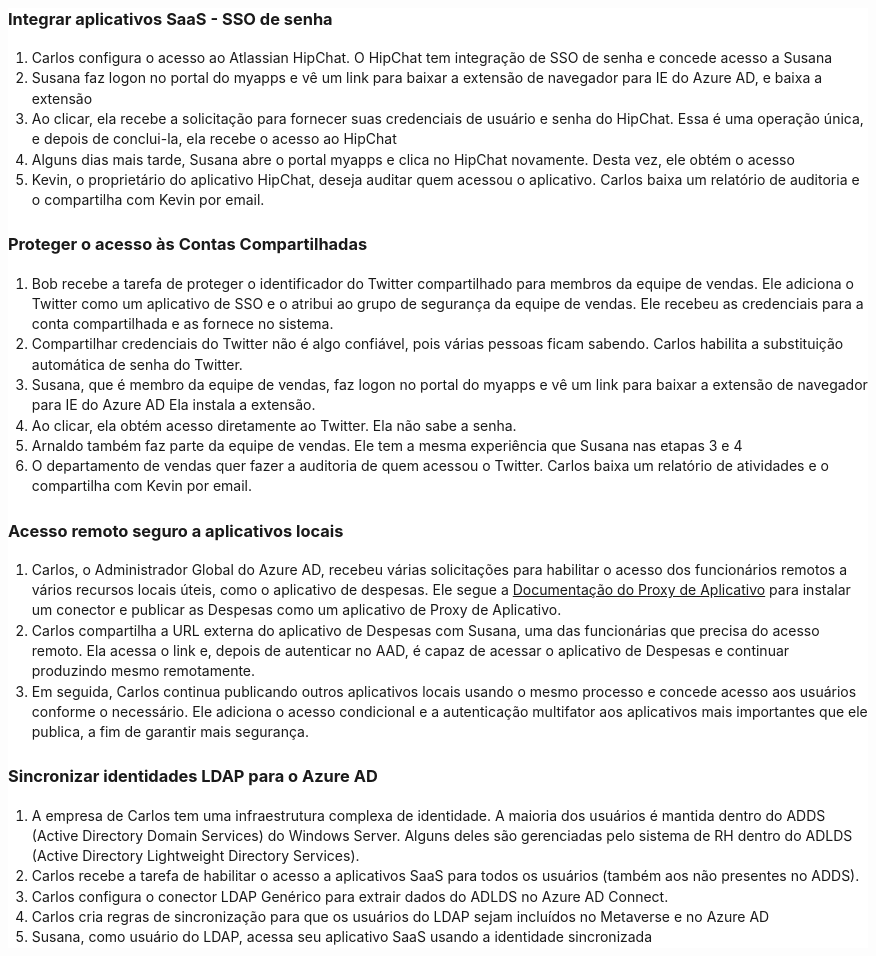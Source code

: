 ### <a name="integrate-saas-applications---password-sso"></a>Integrar aplicativos SaaS - SSO de senha

1. Carlos configura o acesso ao Atlassian HipChat. O HipChat tem integração de SSO de senha e concede acesso a Susana
2. Susana faz logon no portal do myapps e vê um link para baixar a extensão de navegador para IE do Azure AD, e baixa a extensão
3. Ao clicar, ela recebe a solicitação para fornecer suas credenciais de usuário e senha do HipChat. Essa é uma operação única, e depois de conclui-la, ela recebe o acesso ao HipChat
4. Alguns dias mais tarde, Susana abre o portal myapps e clica no HipChat novamente. Desta vez, ele obtém o acesso
5. Kevin, o proprietário do aplicativo HipChat, deseja auditar quem acessou o aplicativo. Carlos baixa um relatório de auditoria e o compartilha com Kevin por email. 

### <a name="secure-access-to-shared-accounts"></a>Proteger o acesso às Contas Compartilhadas 

1. Bob recebe a tarefa de proteger o identificador do Twitter compartilhado para membros da equipe de vendas. Ele adiciona o Twitter como um aplicativo de SSO e o atribui ao grupo de segurança da equipe de vendas. Ele recebeu as credenciais para a conta compartilhada e as fornece no sistema. 
2. Compartilhar credenciais do Twitter não é algo confiável, pois várias pessoas ficam sabendo. Carlos habilita a substituição automática de senha do Twitter.
3. Susana, que é membro da equipe de vendas, faz logon no portal do myapps e vê um link para baixar a extensão de navegador para IE do Azure AD Ela instala a extensão.
4. Ao clicar, ela obtém acesso diretamente ao Twitter. Ela não sabe a senha.
5. Arnaldo também faz parte da equipe de vendas. Ele tem a mesma experiência que Susana nas etapas 3 e 4
6. O departamento de vendas quer fazer a auditoria de quem acessou o Twitter. Carlos baixa um relatório de atividades e o compartilha com Kevin por email. 

### <a name="secure-remote-access-to-on-premises-applications"></a>Acesso remoto seguro a aplicativos locais

1. Carlos, o Administrador Global do Azure AD, recebeu várias solicitações para habilitar o acesso dos funcionários remotos a vários recursos locais úteis, como o aplicativo de despesas. Ele segue a [Documentação do Proxy de Aplicativo](manage-apps/application-proxy-enable.md) para instalar um conector e publicar as Despesas como um aplicativo de Proxy de Aplicativo. 
2. Carlos compartilha a URL externa do aplicativo de Despesas com Susana, uma das funcionárias que precisa do acesso remoto. Ela acessa o link e, depois de autenticar no AAD, é capaz de acessar o aplicativo de Despesas e continuar produzindo mesmo remotamente. 
3. Em seguida, Carlos continua publicando outros aplicativos locais usando o mesmo processo e concede acesso aos usuários conforme o necessário. Ele adiciona o acesso condicional e a autenticação multifator aos aplicativos mais importantes que ele publica, a fim de garantir mais segurança.

### <a name="synchronize-ldap-identities-to-azure-ad"></a>Sincronizar identidades LDAP para o Azure AD

1. A empresa de Carlos tem uma infraestrutura complexa de identidade. A maioria dos usuários é mantida dentro do ADDS (Active Directory Domain Services) do Windows Server. Alguns deles são gerenciadas pelo sistema de RH dentro do ADLDS (Active Directory Lightweight Directory Services).
2. Carlos recebe a tarefa de habilitar o acesso a aplicativos SaaS para todos os usuários (também aos não presentes no ADDS).
3. Carlos configura o conector LDAP Genérico para extrair dados do ADLDS no Azure AD Connect.
4. Carlos cria regras de sincronização para que os usuários do LDAP sejam incluídos no Metaverse e no Azure AD
5. Susana, como usuário do LDAP, acessa seu aplicativo SaaS usando a identidade sincronizada
